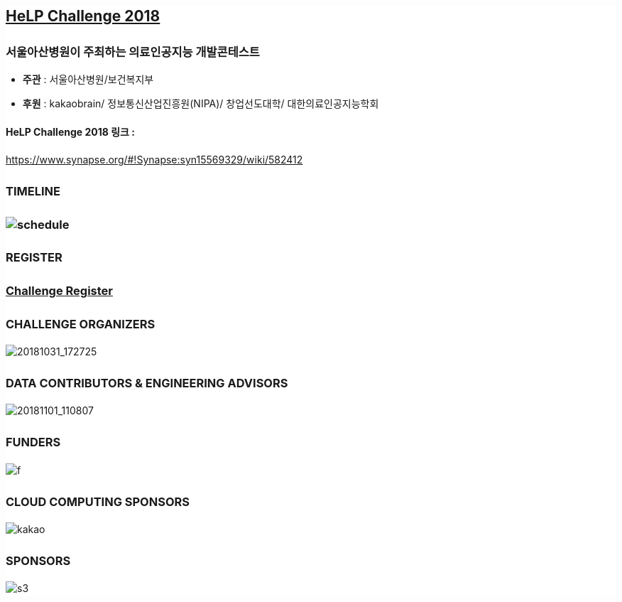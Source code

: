## [HeLP Challenge 2018](https://www.synapse.org/#!Synapse:syn15569329)

### 서울아산병원이 주최하는 의료인공지능 개발콘테스트

* **주관** : 서울아산병원/보건복지부

* **후원** :  kakaobrain/ 정보통신산업진흥원(NIPA)/ 창업선도대학/ 대한의료인공지능학회

#### HeLP Challenge 2018 링크 : 

https://www.synapse.org/#!Synapse:syn15569329/wiki/582412

### TIMELINE

### ![schedule](/Users/donghoon/GitHub/TIL_AI/공모전/image/schedule.jpg)

### REGISTER

### [Challenge Register](http://www.amc.seoul.kr/asan/academy/event/eventDetail.do?eventId=947#menu2)

### CHALLENGE ORGANIZERS

![20181031_172725](/Users/donghoon/GitHub/TIL_AI/공모전/image/20181031_172725.png)



### DATA CONTRIBUTORS & ENGINEERING ADVISORS

![20181101_110807](/Users/donghoon/GitHub/TIL_AI/공모전/image/20181101_110807.png)

### FUNDERS

![f](/Users/donghoon/GitHub/TIL_AI/공모전/image/f.png)





### CLOUD COMPUTING SPONSORS

![kakao](/Users/donghoon/GitHub/TIL_AI/공모전/image/kakao.png)



### SPONSORS



![s3](/Users/donghoon/GitHub/TIL_AI/공모전/image/s3.png)
